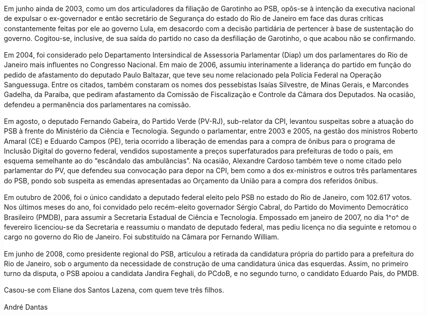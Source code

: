 Em junho ainda de 2003, como um dos articuladores da filiação de
Garotinho ao PSB, opôs-se à intenção da executiva nacional de expulsar o
ex-governador e então secretário de Segurança do estado do Rio de
Janeiro em face das duras críticas constantemente feitas por ele ao
governo Lula, em desacordo com a decisão partidária de pertencer à base
de sustentação do governo. Cogitou-se, inclusive, de sua saída do
partido no caso da desfiliação de Garotinho, o que acabou não se
confirmando.

Em 2004, foi considerado pelo Departamento Intersindical de Assessoria
Parlamentar (Diap) um dos parlamentares do Rio de Janeiro mais
influentes no Congresso Nacional. Em maio de 2006, assumiu interinamente
a liderança do partido em função do pedido de afastamento do deputado
Paulo Baltazar, que teve seu nome relacionado pela Polícia Federal na
Operação Sanguessuga. Entre os citados, também constaram os nomes dos
pessebistas Isaías Silvestre, de Minas Gerais, e Marcondes Gadelha, da
Paraíba, que pediram afastamento da Comissão de Fiscalização e Controle
da Câmara dos Deputados. Na ocasião, defendeu a permanência dos
parlamentares na comissão.

Em agosto, o deputado Fernando Gabeira, do Partido Verde (PV-RJ),
sub-relator da CPI, levantou suspeitas sobre a atuação do PSB à frente
do Ministério da Ciência e Tecnologia. Segundo o parlamentar, entre 2003
e 2005, na gestão dos ministros Roberto Amaral (CE) e Eduardo Campos
(PE), teria ocorrido a liberação de emendas para a compra de ônibus para
o programa de Inclusão Digital do governo federal, vendidos supostamente
a preços superfaturados para prefeituras de todo o país, em esquema
semelhante ao do “escândalo das ambulâncias”. Na ocasião, Alexandre
Cardoso também teve o nome citado pelo parlamentar do PV, que defendeu
sua convocação para depor na CPI, bem como a dos ex-ministros e outros
três parlamentares do PSB, pondo sob suspeita as emendas apresentadas ao
Orçamento da União para a compra dos referidos ônibus.

Em outubro de 2006, foi o único candidato a deputado federal eleito pelo
PSB no estado do Rio de Janeiro, com 102.617 votos. Nos últimos meses do
ano, foi convidado pelo recém-eleito governador Sérgio Cabral, do
Partido do Movimento Democrático Brasileiro (PMDB), para assumir a
Secretaria Estadual de Ciência e Tecnologia. Empossado em janeiro de
2007, no dia 1^o^ de fevereiro licenciou-se da Secretaria e reassumiu o
mandato de deputado federal, mas pediu licença no dia seguinte e retomou
o cargo no governo do Rio de Janeiro. Foi substituído na Câmara por
Fernando William.

Em junho de 2008, como presidente regional do PSB, articulou a retirada
da candidatura própria do partido para a prefeitura do Rio de Janeiro,
sob o argumento da necessidade de construção de uma candidatura única
das esquerdas. Assim, no primeiro turno da disputa, o PSB apoiou a
candidata Jandira Feghali, do PCdoB, e no segundo turno, o candidato
Eduardo Pais, do PMDB.

Casou-se com Eliane dos Santos Lazena, com quem teve três filhos.

André Dantas
